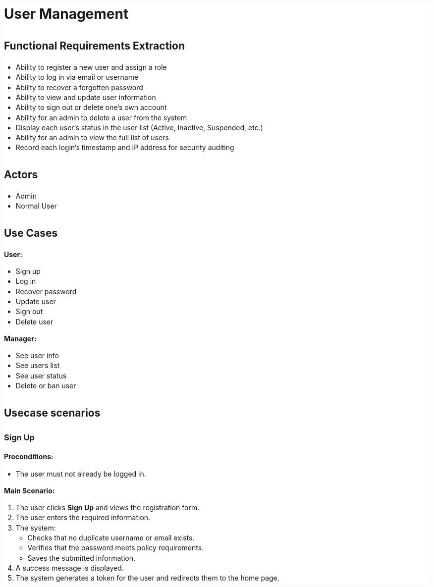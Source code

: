 # User Management

## Functional Requirements Extraction

- Ability to register a new user and assign a role  
- Ability to log in via email or username  
- Ability to recover a forgotten password  
- Ability to view and update user information  
- Ability to sign out or delete one’s own account  
- Ability for an admin to delete a user from the system  
- Display each user’s status in the user list (Active, Inactive, Suspended, etc.)  
- Ability for an admin to view the full list of users  
- Record each login’s timestamp and IP address for security auditing  

## Actors

- Admin  
- Normal User  

## Use Cases

**User:**  

- Sign up  
- Log in  
- Recover password  
- Update user  
- Sign out  
- Delete user  

**Manager:**  

- See user info  
- See users list  
- See user status  
- Delete or ban user  

## Usecase scenarios

### Sign Up

**Preconditions:**  

- The user must not already be logged in.

**Main Scenario:**  

1. The user clicks **Sign Up** and views the registration form.  
2. The user enters the required information.  
3. The system:  
   - Checks that no duplicate username or email exists.  
   - Verifies that the password meets policy requirements.  
   - Saves the submitted information.  
4. A success message is displayed.  
5. The system generates a token for the user and redirects them to the home page.

